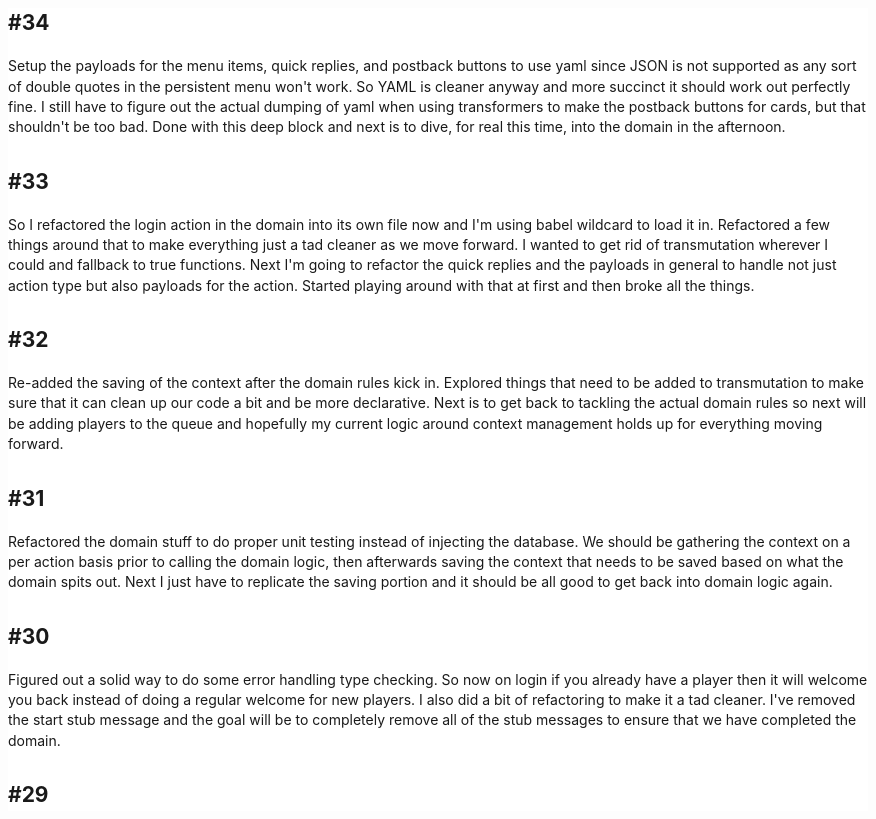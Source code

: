 
## #34

Setup the payloads for the menu items, quick replies, and postback buttons to
use yaml since JSON is not supported as any sort of double quotes in the
persistent menu won't work. So YAML is cleaner anyway and more succinct it
should work out perfectly fine. I still have to figure out the actual dumping of
yaml when using transformers to make the postback buttons for cards, but that
shouldn't be too bad. Done with this deep block and next is to dive, for real
this time, into the domain in the afternoon.


## #33

So I refactored the login action in the domain into its own file now and I'm
using babel wildcard to load it in. Refactored a few things around that to make
everything just a tad cleaner as we move forward. I wanted to get rid of
transmutation wherever I could and fallback to true functions. Next I'm going to
refactor the quick replies and the payloads in general to handle not just action
type but also payloads for the action. Started playing around with that at first
and then broke all the things.


## #32

Re-added the saving of the context after the domain rules kick in. Explored
things that need to be added to transmutation to make sure that it can clean up
our code a bit and be more declarative. Next is to get back to tackling the
actual domain rules so next will be adding players to the queue and hopefully my
current logic around context management holds up for everything moving forward.


## #31

Refactored the domain stuff to do proper unit testing instead of injecting the
database. We should be gathering the context on a per action basis prior to
calling the domain logic, then afterwards saving the context that needs to be
saved based on what the domain spits out. Next I just have to replicate the
saving portion and it should be all good to get back into domain logic again.


## #30

Figured out a solid way to do some error handling type checking. So now on login
if you already have a player then it will welcome you back instead of doing a
regular welcome for new players. I also did a bit of refactoring to make it a
tad cleaner. I've removed the start stub message and the goal will be to
completely remove all of the stub messages to ensure that we have completed the
domain.


## #29
